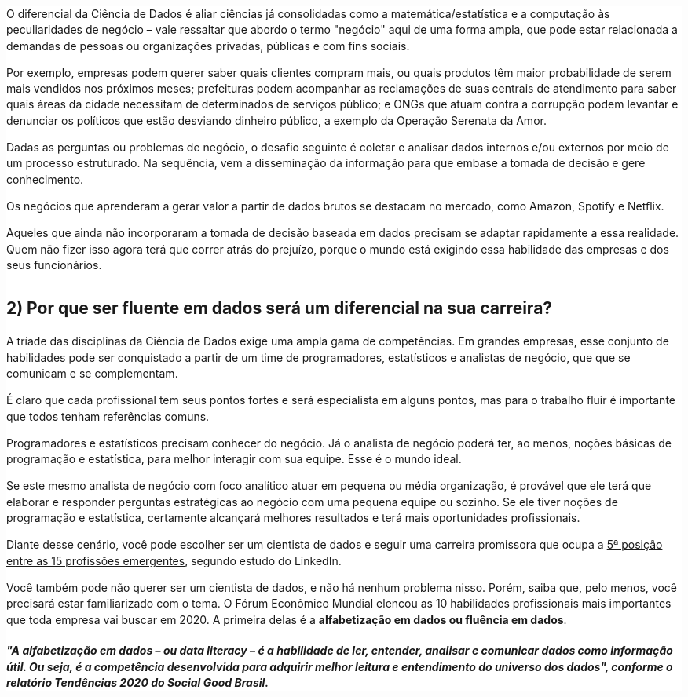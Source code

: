 O diferencial da Ciência de Dados é aliar ciências já consolidadas como a matemática/estatística e a computação às peculiaridades de negócio – vale ressaltar que abordo o termo "negócio" aqui de uma forma ampla, que pode estar relacionada a demandas de pessoas ou organizações privadas, públicas e com fins sociais.

Por exemplo, empresas podem querer saber quais clientes compram mais, ou quais produtos têm maior probabilidade de serem mais vendidos nos próximos meses; prefeituras podem acompanhar as reclamações de suas centrais de atendimento para saber quais áreas da cidade necessitam de determinados de serviços público; e ONGs que atuam contra a corrupção podem levantar e denunciar os políticos que estão desviando dinheiro público, a exemplo da [Operação Serenata da Amor](https://serenata.ai/).

Dadas as perguntas ou problemas de negócio, o desafio seguinte é coletar e analisar dados internos e/ou externos por meio de um processo estruturado. Na sequência, vem a disseminação da informação para que embase a tomada de decisão e gere conhecimento.

Os negócios que aprenderam a gerar valor a partir de dados brutos se destacam no mercado, como Amazon, Spotify e Netflix. 

Aqueles que ainda não incorporaram a tomada de decisão baseada em dados precisam se adaptar rapidamente a essa realidade. Quem não fizer isso agora terá que correr atrás do prejuízo, porque o mundo está exigindo essa habilidade das empresas e dos seus funcionários.


## 2) Por que ser fluente em dados será um diferencial na sua carreira?

A tríade das disciplinas da Ciência de Dados exige uma ampla gama de competências. Em grandes empresas, esse conjunto de habilidades pode ser conquistado a partir de um time de programadores, estatísticos e analistas de negócio, que que se comunicam e se complementam. 

É claro que cada profissional tem seus pontos fortes e será especialista em alguns pontos, mas para o trabalho fluir é importante que todos tenham referências comuns.

Programadores e estatísticos precisam conhecer do negócio. Já o analista de negócio poderá ter, ao menos, noções básicas de programação e estatística, para melhor interagir com sua equipe. Esse é o mundo ideal.

Se este mesmo analista de negócio com foco analítico atuar em pequena ou média organização, é provável que ele terá que elaborar e responder perguntas estratégicas ao negócio com uma pequena equipe ou sozinho. Se ele tiver noções de programação e estatística, certamente alcançará melhores resultados e terá mais oportunidades profissionais.

Diante desse cenário, você pode escolher ser um cientista de dados e seguir uma carreira promissora que ocupa a [5ª posição entre as 15 profissões emergentes](https://business.linkedin.com/content/dam/me/business/en-us/talent-solutions/emerging-jobs-report/Emerging_Jobs_Report_Brazil.pdf), segundo estudo do LinkedIn. 

Você também pode não querer ser um cientista de dados, e não há nenhum problema nisso. Porém, saiba que, pelo menos, você precisará estar familiarizado com o tema.  O Fórum Econômico Mundial elencou as 10 habilidades profissionais mais importantes que toda empresa vai buscar em 2020. A primeira delas é a **alfabetização em dados ou fluência em dados**.

#### *"A alfabetização em dados – ou data literacy – é a habilidade de ler, entender, analisar e comunicar dados como informação útil. Ou seja, é a competência desenvolvida para adquirir melhor leitura e entendimento do universo dos dados", conforme o [relatório Tendências 2020 do Social Good Brasil](http://socialgoodbrasil.org.br/wp-content/uploads/2020/02/tendencias2020sgb.pdf?utm_campaign=1_posso_falar_-_duplicado&utm_medium=email&utm_source=RD+Station).*
